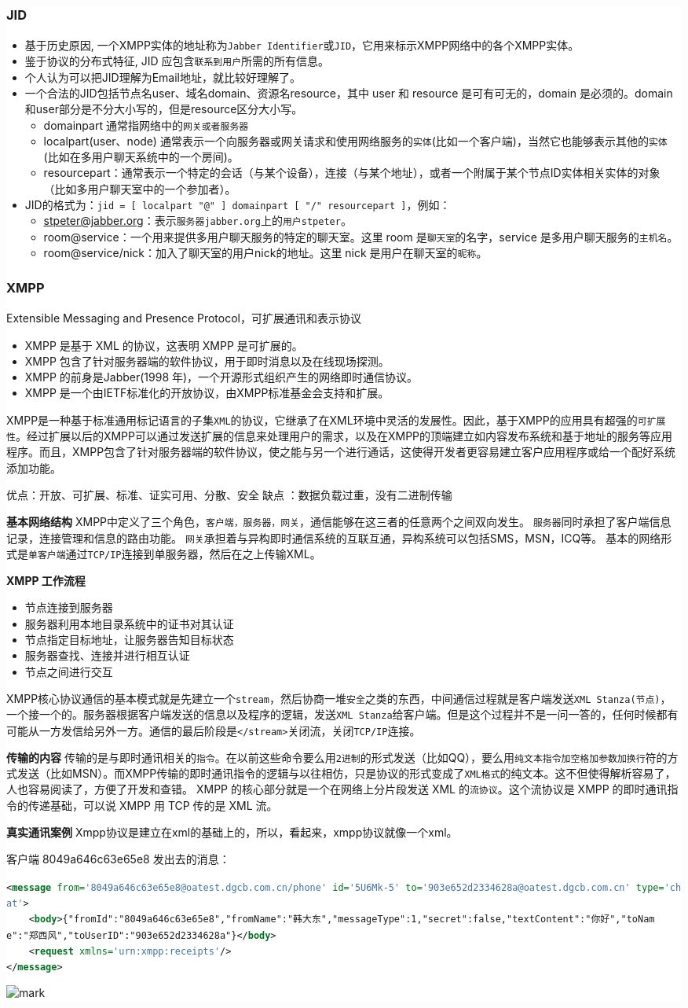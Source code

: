 ### JID
- 基于历史原因, 一个XMPP实体的地址称为`Jabber Identifier`或`JID`，它用来标示XMPP网络中的各个XMPP实体。
- 鉴于协议的分布式特征, JID 应包含`联系到用户`所需的所有信息。
- 个人认为可以把JID理解为Email地址，就比较好理解了。
- 一个合法的JID包括节点名user、域名domain、资源名resource，其中 user 和 resource 是可有可无的，domain 是必须的。domain和user部分是不分大小写的，但是resource区分大小写。
    - domainpart 通常指网络中的`网关或者服务器`
    - localpart(user、node) 通常表示一个向服务器或网关请求和使用网络服务的`实体`(比如一个客户端)，当然它也能够表示其他的`实体`(比如在多用户聊天系统中的一个房间)。
    - resourcepart：通常表示一个特定的会话（与某个设备），连接（与某个地址），或者一个附属于某个节点ID实体相关实体的对象（比如多用户聊天室中的一个参加者）。
- JID的格式为：`jid = [ localpart "@" ] domainpart [ "/" resourcepart ]`，例如：
    - stpeter@jabber.org：表示`服务器jabber.org`上的`用户stpeter`。
    - room@service：一个用来提供多用户聊天服务的特定的聊天室。这里 room 是`聊天室`的名字，service 是多用户聊天服务的`主机名`。
    - room@service/nick：加入了聊天室的用户nick的地址。这里 nick 是用户在聊天室的`昵称`。

### XMPP
Extensible Messaging and Presence Protocol，可扩展通讯和表示协议
- XMPP 是基于 XML 的协议，这表明 XMPP 是可扩展的。
- XMPP 包含了针对服务器端的软件协议，用于即时消息以及在线现场探测。
- XMPP 的前身是Jabber(1998 年)，一个开源形式组织产生的网络即时通信协议。
- XMPP 是一个由IETF标准化的开放协议，由XMPP标准基金会支持和扩展。

XMPP是一种基于标准通用标记语言的子集`XML`的协议，它继承了在XML环境中灵活的发展性。因此，基于XMPP的应用具有超强的`可扩展性`。经过扩展以后的XMPP可以通过发送扩展的信息来处理用户的需求，以及在XMPP的顶端建立如内容发布系统和基于地址的服务等应用程序。而且，XMPP包含了针对服务器端的软件协议，使之能与另一个进行通话，这使得开发者更容易建立客户应用程序或给一个配好系统添加功能。

优点：开放、可扩展、标准、证实可用、分散、安全
缺点 ：数据负载过重，没有二进制传输

**基本网络结构**
XMPP中定义了三个角色，`客户端，服务器，网关`，通信能够在这三者的任意两个之间双向发生。
`服务器`同时承担了客户端信息记录，连接管理和信息的路由功能。
`网关`承担着与异构即时通信系统的互联互通，异构系统可以包括SMS，MSN，ICQ等。
基本的网络形式是`单客户端`通过`TCP/IP`连接到单服务器，然后在之上传输XML。

**XMPP 工作流程**
- 节点连接到服务器
- 服务器利用本地目录系统中的证书对其认证
- 节点指定目标地址，让服务器告知目标状态
- 服务器查找、连接并进行相互认证
- 节点之间进行交互

XMPP核心协议通信的基本模式就是先建立一个`stream`，然后协商一堆`安全`之类的东西，中间通信过程就是客户端发送`XML Stanza(节点)`，一个接一个的。服务器根据客户端发送的信息以及程序的逻辑，发送`XML Stanza`给客户端。但是这个过程并不是一问一答的，任何时候都有可能从一方发信给另外一方。通信的最后阶段是`</stream>`关闭流，关闭`TCP/IP`连接。

**传输的内容**
传输的是与即时通讯相关的`指令`。在以前这些命令要么用`2进制`的形式发送（比如QQ），要么用`纯文本指令加空格加参数加换行`符的方式发送（比如MSN）。而XMPP传输的即时通讯指令的逻辑与以往相仿，只是协议的形式变成了`XML格式`的纯文本。这不但使得解析容易了，人也容易阅读了，方便了开发和查错。
XMPP 的核心部分就是一个在网络上分片段发送 XML 的`流协议`。这个流协议是 XMPP 的即时通讯指令的传递基础，可以说 XMPP 用 TCP 传的是 XML 流。

**真实通讯案例**
Xmpp协议是建立在xml的基础上的，所以，看起来，xmpp协议就像一个xml。

客户端 8049a646c63e65e8 发出去的消息：
```xml
<message from='8049a646c63e65e8@oatest.dgcb.com.cn/phone' id='5U6Mk-5' to='903e652d2334628a@oatest.dgcb.com.cn' type='chat'>
    <body>{"fromId":"8049a646c63e65e8","fromName":"韩大东","messageType":1,"secret":false,"textContent":"你好","toName":"郑西风","toUserID":"903e652d2334628a"}</body>
    <request xmlns='urn:xmpp:receipts'/>
</message>
```
![mark](http://pfpk8ixun.bkt.clouddn.com/blog/181019/aLLdaC4bBA.png?imageslim)
